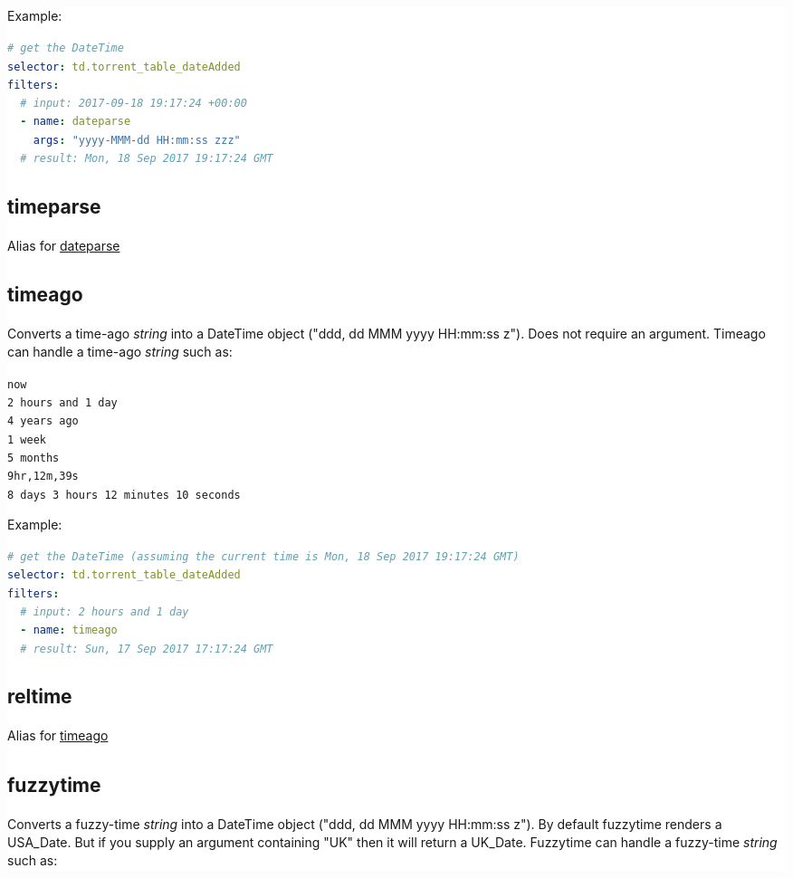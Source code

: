 Example:

```yaml
# get the DateTime
selector: td.torrent_table_dateAdded
filters:
  # input: 2017-09-18 19:17:24 +00:00
  - name: dateparse
    args: "yyyy-MMM-dd HH:mm:ss zzz"
  # result: Mon, 18 Sep 2017 19:17:24 GMT
```

## timeparse

Alias for [dateparse](#dateparse)

## timeago

Converts a time-ago *string* into a DateTime object ("ddd, dd MMM yyyy HH:mm:ss z").
Does not require an argument.
Timeago can handle a time-ago *string* such as:

```none
now
2 hours and 1 day
4 years ago
1 week
5 months
9hr,12m,39s
8 days 3 hours 12 minutes 10 seconds
```

Example:

```yaml
# get the DateTime (assuming the current time is Mon, 18 Sep 2017 19:17:24 GMT)
selector: td.torrent_table_dateAdded
filters:
  # input: 2 hours and 1 day
  - name: timeago
  # result: Sun, 17 Sep 2017 17:17:24 GMT
```

## reltime

Alias for [timeago](#dateparse)

## fuzzytime

Converts a fuzzy-time *string* into a DateTime object ("ddd, dd MMM yyyy HH:mm:ss z").
By default fuzzytime renders a USA_Date. But if you supply an argument containing "UK" then it will return a UK_Date.
Fuzzytime can handle a fuzzy-time *string* such as:
